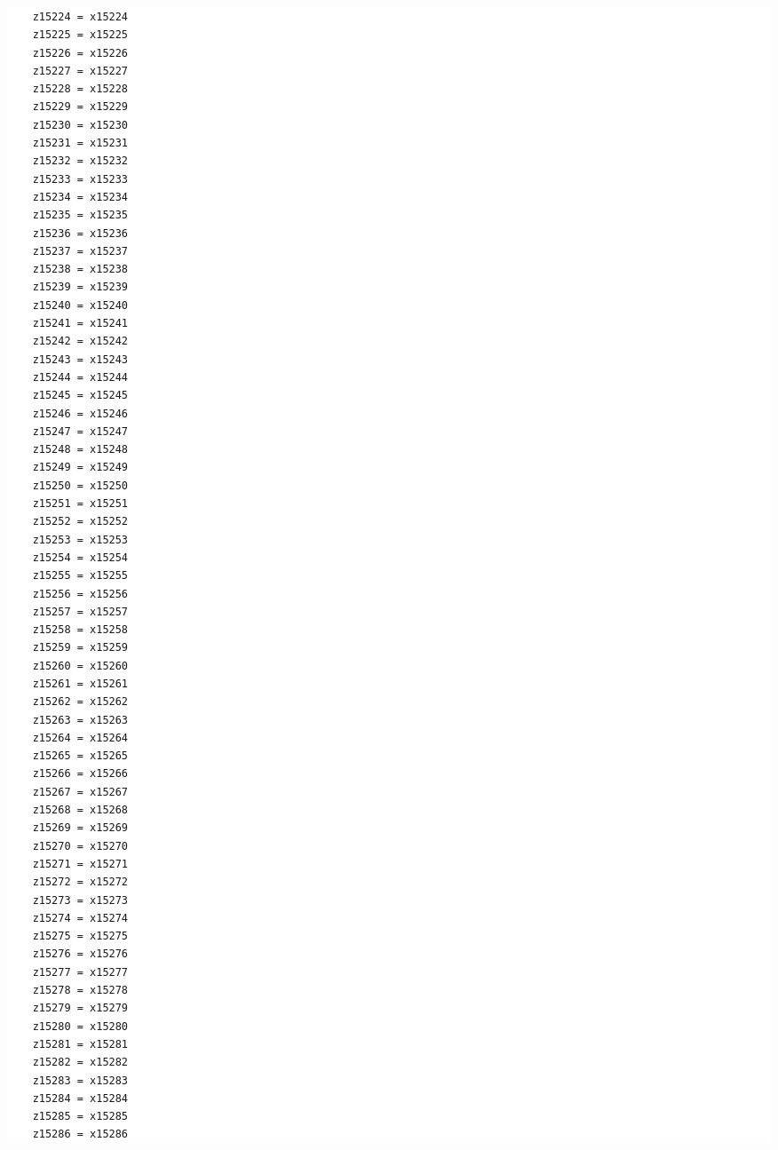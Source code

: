 ```
	z15224 = x15224
	z15225 = x15225
	z15226 = x15226
	z15227 = x15227
	z15228 = x15228
	z15229 = x15229
	z15230 = x15230
	z15231 = x15231
	z15232 = x15232
	z15233 = x15233
	z15234 = x15234
	z15235 = x15235
	z15236 = x15236
	z15237 = x15237
	z15238 = x15238
	z15239 = x15239
	z15240 = x15240
	z15241 = x15241
	z15242 = x15242
	z15243 = x15243
	z15244 = x15244
	z15245 = x15245
	z15246 = x15246
	z15247 = x15247
	z15248 = x15248
	z15249 = x15249
	z15250 = x15250
	z15251 = x15251
	z15252 = x15252
	z15253 = x15253
	z15254 = x15254
	z15255 = x15255
	z15256 = x15256
	z15257 = x15257
	z15258 = x15258
	z15259 = x15259
	z15260 = x15260
	z15261 = x15261
	z15262 = x15262
	z15263 = x15263
	z15264 = x15264
	z15265 = x15265
	z15266 = x15266
	z15267 = x15267
	z15268 = x15268
	z15269 = x15269
	z15270 = x15270
	z15271 = x15271
	z15272 = x15272
	z15273 = x15273
	z15274 = x15274
	z15275 = x15275
	z15276 = x15276
	z15277 = x15277
	z15278 = x15278
	z15279 = x15279
	z15280 = x15280
	z15281 = x15281
	z15282 = x15282
	z15283 = x15283
	z15284 = x15284
	z15285 = x15285
	z15286 = x15286
```